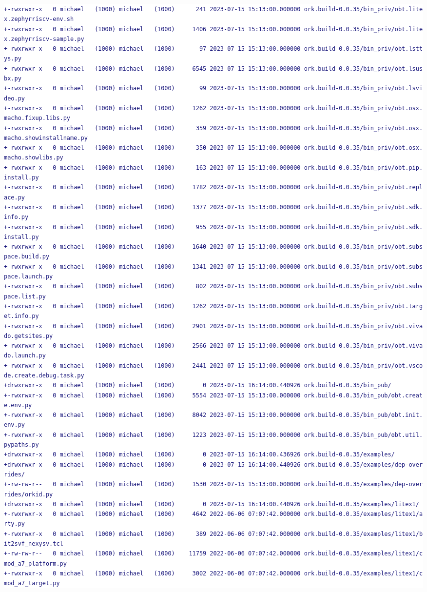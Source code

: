 ```diff
+-rwxrwxr-x   0 michael   (1000) michael   (1000)      241 2023-07-15 15:13:00.000000 ork.build-0.0.35/bin_priv/obt.litex.zephyrriscv-env.sh
+-rwxrwxr-x   0 michael   (1000) michael   (1000)     1406 2023-07-15 15:13:00.000000 ork.build-0.0.35/bin_priv/obt.litex.zephyrriscv-sample.py
+-rwxrwxr-x   0 michael   (1000) michael   (1000)       97 2023-07-15 15:13:00.000000 ork.build-0.0.35/bin_priv/obt.lsttys.py
+-rwxrwxr-x   0 michael   (1000) michael   (1000)     6545 2023-07-15 15:13:00.000000 ork.build-0.0.35/bin_priv/obt.lsusbx.py
+-rwxrwxr-x   0 michael   (1000) michael   (1000)       99 2023-07-15 15:13:00.000000 ork.build-0.0.35/bin_priv/obt.lsvideo.py
+-rwxrwxr-x   0 michael   (1000) michael   (1000)     1262 2023-07-15 15:13:00.000000 ork.build-0.0.35/bin_priv/obt.osx.macho.fixup.libs.py
+-rwxrwxr-x   0 michael   (1000) michael   (1000)      359 2023-07-15 15:13:00.000000 ork.build-0.0.35/bin_priv/obt.osx.macho.showinstallname.py
+-rwxrwxr-x   0 michael   (1000) michael   (1000)      350 2023-07-15 15:13:00.000000 ork.build-0.0.35/bin_priv/obt.osx.macho.showlibs.py
+-rwxrwxr-x   0 michael   (1000) michael   (1000)      163 2023-07-15 15:13:00.000000 ork.build-0.0.35/bin_priv/obt.pip.install.py
+-rwxrwxr-x   0 michael   (1000) michael   (1000)     1782 2023-07-15 15:13:00.000000 ork.build-0.0.35/bin_priv/obt.replace.py
+-rwxrwxr-x   0 michael   (1000) michael   (1000)     1377 2023-07-15 15:13:00.000000 ork.build-0.0.35/bin_priv/obt.sdk.info.py
+-rwxrwxr-x   0 michael   (1000) michael   (1000)      955 2023-07-15 15:13:00.000000 ork.build-0.0.35/bin_priv/obt.sdk.install.py
+-rwxrwxr-x   0 michael   (1000) michael   (1000)     1640 2023-07-15 15:13:00.000000 ork.build-0.0.35/bin_priv/obt.subspace.build.py
+-rwxrwxr-x   0 michael   (1000) michael   (1000)     1341 2023-07-15 15:13:00.000000 ork.build-0.0.35/bin_priv/obt.subspace.launch.py
+-rwxrwxr-x   0 michael   (1000) michael   (1000)      802 2023-07-15 15:13:00.000000 ork.build-0.0.35/bin_priv/obt.subspace.list.py
+-rwxrwxr-x   0 michael   (1000) michael   (1000)     1262 2023-07-15 15:13:00.000000 ork.build-0.0.35/bin_priv/obt.target.info.py
+-rwxrwxr-x   0 michael   (1000) michael   (1000)     2901 2023-07-15 15:13:00.000000 ork.build-0.0.35/bin_priv/obt.vivado.getsites.py
+-rwxrwxr-x   0 michael   (1000) michael   (1000)     2566 2023-07-15 15:13:00.000000 ork.build-0.0.35/bin_priv/obt.vivado.launch.py
+-rwxrwxr-x   0 michael   (1000) michael   (1000)     2441 2023-07-15 15:13:00.000000 ork.build-0.0.35/bin_priv/obt.vscode.create.debug.task.py
+drwxrwxr-x   0 michael   (1000) michael   (1000)        0 2023-07-15 16:14:00.440926 ork.build-0.0.35/bin_pub/
+-rwxrwxr-x   0 michael   (1000) michael   (1000)     5554 2023-07-15 15:13:00.000000 ork.build-0.0.35/bin_pub/obt.create.env.py
+-rwxrwxr-x   0 michael   (1000) michael   (1000)     8042 2023-07-15 15:13:00.000000 ork.build-0.0.35/bin_pub/obt.init.env.py
+-rwxrwxr-x   0 michael   (1000) michael   (1000)     1223 2023-07-15 15:13:00.000000 ork.build-0.0.35/bin_pub/obt.util.pypaths.py
+drwxrwxr-x   0 michael   (1000) michael   (1000)        0 2023-07-15 16:14:00.436926 ork.build-0.0.35/examples/
+drwxrwxr-x   0 michael   (1000) michael   (1000)        0 2023-07-15 16:14:00.440926 ork.build-0.0.35/examples/dep-overrides/
+-rw-rw-r--   0 michael   (1000) michael   (1000)     1530 2023-07-15 15:13:00.000000 ork.build-0.0.35/examples/dep-overrides/orkid.py
+drwxrwxr-x   0 michael   (1000) michael   (1000)        0 2023-07-15 16:14:00.440926 ork.build-0.0.35/examples/litex1/
+-rwxrwxr-x   0 michael   (1000) michael   (1000)     4642 2022-06-06 07:07:42.000000 ork.build-0.0.35/examples/litex1/arty.py
+-rwxrwxr-x   0 michael   (1000) michael   (1000)      389 2022-06-06 07:07:42.000000 ork.build-0.0.35/examples/litex1/bit2svf_nexysv.tcl
+-rw-rw-r--   0 michael   (1000) michael   (1000)    11759 2022-06-06 07:07:42.000000 ork.build-0.0.35/examples/litex1/cmod_a7_platform.py
+-rwxrwxr-x   0 michael   (1000) michael   (1000)     3002 2022-06-06 07:07:42.000000 ork.build-0.0.35/examples/litex1/cmod_a7_target.py
```